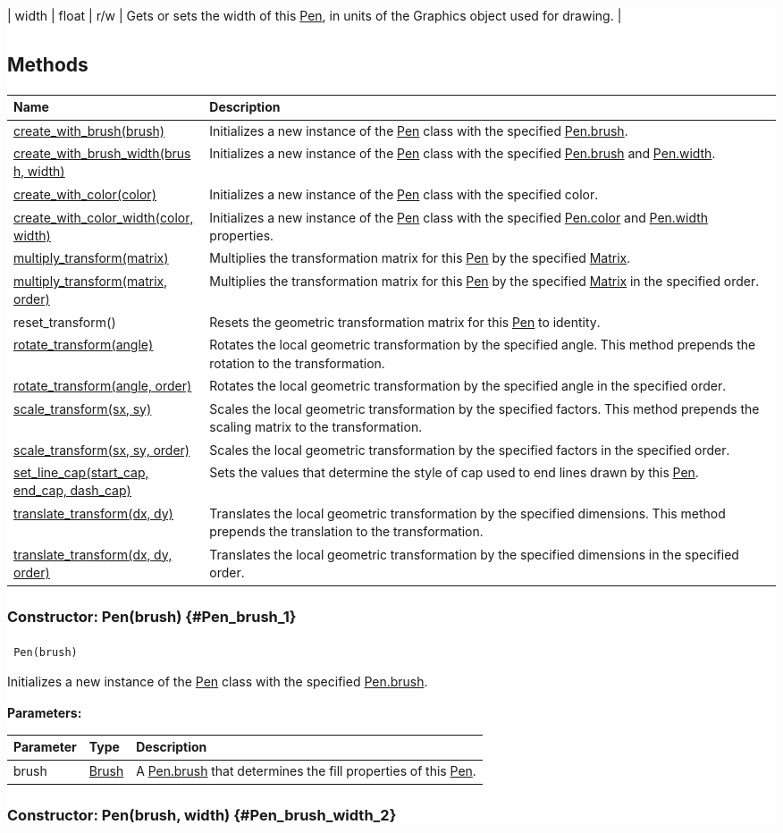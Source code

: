 | width | float | r/w | Gets or sets the width of this [Pen](/imaging/python-net/aspose.imaging/pen/), in units of the Graphics object used for drawing. |
## **Methods**
| **Name** | **Description** |
| :- | :- |
| [create_with_brush(brush)](#create_with_brush_brush_1) | Initializes a new instance of the [Pen](/imaging/python-net/aspose.imaging/pen/) class with the specified [Pen.brush](/imaging/python-net/aspose.imaging/pen/). |
| [create_with_brush_width(brush, width)](#create_with_brush_width_brush_width_2) | Initializes a new instance of the [Pen](/imaging/python-net/aspose.imaging/pen/) class with the specified [Pen.brush](/imaging/python-net/aspose.imaging/pen/) and [Pen.width](/imaging/python-net/aspose.imaging/pen/). |
| [create_with_color(color)](#create_with_color_color_3) | Initializes a new instance of the [Pen](/imaging/python-net/aspose.imaging/pen/) class with the specified color. |
| [create_with_color_width(color, width)](#create_with_color_width_color_width_4) | Initializes a new instance of the [Pen](/imaging/python-net/aspose.imaging/pen/) class with the specified [Pen.color](/imaging/python-net/aspose.imaging/pen/) and [Pen.width](/imaging/python-net/aspose.imaging/pen/) properties. |
| [multiply_transform(matrix)](#multiply_transform_matrix_5) | Multiplies the transformation matrix for this [Pen](/imaging/python-net/aspose.imaging/pen/) by the specified [Matrix](/imaging/python-net/aspose.imaging/matrix/). |
| [multiply_transform(matrix, order)](#multiply_transform_matrix_order_6) | Multiplies the transformation matrix for this [Pen](/imaging/python-net/aspose.imaging/pen/) by the specified [Matrix](/imaging/python-net/aspose.imaging/matrix/) in the specified order. |
| reset_transform() | Resets the geometric transformation matrix for this [Pen](/imaging/python-net/aspose.imaging/pen/) to identity. |
| [rotate_transform(angle)](#rotate_transform_angle_7) | Rotates the local geometric transformation by the specified angle. This method prepends the rotation to the transformation. |
| [rotate_transform(angle, order)](#rotate_transform_angle_order_8) | Rotates the local geometric transformation by the specified angle in the specified order. |
| [scale_transform(sx, sy)](#scale_transform_sx_sy_9) | Scales the local geometric transformation by the specified factors. This method prepends the scaling matrix to the transformation. |
| [scale_transform(sx, sy, order)](#scale_transform_sx_sy_order_10) | Scales the local geometric transformation by the specified factors in the specified order. |
| [set_line_cap(start_cap, end_cap, dash_cap)](#set_line_cap_start_cap_end_cap_dash_cap_11) | Sets the values that determine the style of cap used to end lines drawn by this [Pen](/imaging/python-net/aspose.imaging/pen/). |
| [translate_transform(dx, dy)](#translate_transform_dx_dy_12) | Translates the local geometric transformation by the specified dimensions. This method prepends the translation to the transformation. |
| [translate_transform(dx, dy, order)](#translate_transform_dx_dy_order_13) | Translates the local geometric transformation by the specified dimensions in the specified order. |


### Constructor: Pen(brush) {#Pen_brush_1}


```
 Pen(brush) 
```

Initializes a new instance of the [Pen](/imaging/python-net/aspose.imaging/pen/) class with the specified [Pen.brush](/imaging/python-net/aspose.imaging/pen/).

**Parameters:**

| Parameter | Type | Description |
| :- | :- | :- |
| brush | [Brush](/imaging/python-net/aspose.imaging/brush) | A [Pen.brush](/imaging/python-net/aspose.imaging/pen/) that determines the fill properties of this [Pen](/imaging/python-net/aspose.imaging/pen/). |

### Constructor: Pen(brush, width) {#Pen_brush_width_2}

